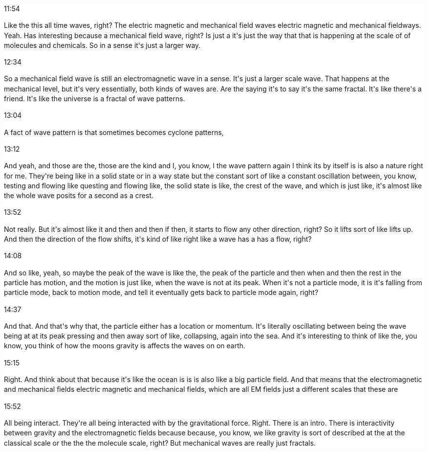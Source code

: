 11:54

Like the this all time waves, right? The electric magnetic and mechanical field waves electric magnetic and mechanical fieldways. Yeah. Has interesting because a mechanical field wave, right? Is just a it's just the way that that is happening at the scale of of molecules and chemicals. So in a sense it's just a larger way.

12:34

So a mechanical field wave is still an electromagnetic wave in a sense. It's just a larger scale wave. That happens at the mechanical level, but it's very essentially, both kinds of waves are. Are the saying it's to say it's the same fractal. It's like there's a friend. It's like the universe is a fractal of wave patterns.

13:04

A fact of wave pattern is that sometimes becomes cyclone patterns,

13:12

And yeah, and those are the, those are the kind and I, you know, I the wave pattern again I think its by itself is is also a nature right for me. They're being like in a solid state or in a way state but the constant sort of like a constant oscillation between, you know, testing and flowing like questing and flowing like, the solid state is like, the crest of the wave, and which is just like, it's almost like the whole wave posits for a second as a crest.

13:52

Not really. But it's almost like it and then and then if then, it starts to flow any other direction, right? So it lifts sort of like lifts up. And then the direction of the flow shifts, it's kind of like right like a wave has a has a flow, right?

14:08

And so like, yeah, so maybe the peak of the wave is like the, the peak of the particle and then when and then the rest in the particle has motion, and the motion is just like, when the wave is not at its peak. When it's not a particle mode, it is it's falling from particle mode, back to motion mode, and tell it eventually gets back to particle mode again, right?

14:37

And that. And that's why that, the particle either has a location or momentum. It's literally oscillating between being the wave being at at its peak pressing and then away sort of like, collapsing, again into the sea. And it's interesting to think of like the, you know, you think of how the moons gravity is affects the waves on on earth.

15:15

Right. And think about that because it's like the ocean is is is also like a big particle field. And that means that the electromagnetic and mechanical fields electric magnetic and mechanical fields, which are all EM fields just a different scales that these are

15:52

All being interact. They're all being interacted with by the gravitational force. Right. There is an intro. There is interactivity between gravity and the electromagnetic fields because because, you know, we like gravity is sort of described at the at the classical scale or the the the molecule scale, right? But mechanical waves are really just fractals.

